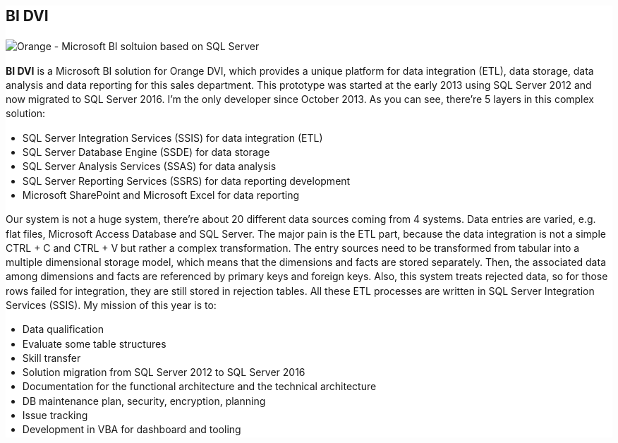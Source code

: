 ## BI DVI

<img src="{{ site.url }}/assets/20160901-orange-sqlserver2012.png" alt="Orange - Microsoft BI soltuion based on SQL Server">

**BI DVI** is a Microsoft BI solution for Orange DVI, which provides a unique
platform for data integration (ETL), data storage, data analysis and data
reporting for this sales department. This prototype was started at the early
2013 using SQL Server 2012 and now migrated to SQL Server 2016. I’m the only
developer since October 2013. As you can see, there’re 5 layers in this complex
solution:

* SQL Server Integration Services (SSIS) for data integration (ETL)
* SQL Server Database Engine (SSDE) for data storage
* SQL Server Analysis Services (SSAS) for data analysis
* SQL Server Reporting Services (SSRS) for data reporting development
* Microsoft SharePoint and Microsoft Excel for data reporting

Our system is not a huge system, there’re about 20 different data sources coming
from 4 systems. Data entries are varied, e.g. flat files, Microsoft Access
Database and SQL Server. The major pain is the ETL part, because the data
integration is not a simple CTRL + C and CTRL + V but rather a complex
transformation. The entry sources need to be transformed from tabular into a
multiple dimensional storage model, which means that the dimensions and facts
are stored separately. Then, the associated data among dimensions and facts are
referenced by primary keys and foreign keys. Also, this system treats rejected
data, so for those rows failed for integration, they are still stored in
rejection tables. All these ETL processes are written in SQL Server Integration
Services (SSIS). My mission of this year is to:

* Data qualification
* Evaluate some table structures
* Skill transfer
* Solution migration from SQL Server 2012 to SQL Server 2016
* Documentation for the functional architecture and the technical architecture
* DB maintenance plan, security, encryption, planning
* Issue tracking
* Development in VBA for dashboard and tooling

[firediag]: http://www.agence-nationale-recherche.fr/?Project=ANR-14-CE28-0011
[gsoc]: https://summerofcode.withgoogle.com
[gsoc-blogpost]: http://in.relation.to/2016/08/22/new-implementation-of-mass-indexer-using-jsr-352/
[gsoc-github]: https://github.com/mincong-h/gsoc-hsearch
[hsearch]: http://hibernate.org/search
[libelium]: http://www.libelium.com
[py-sm]: http://statsmodels.sourceforge.net

